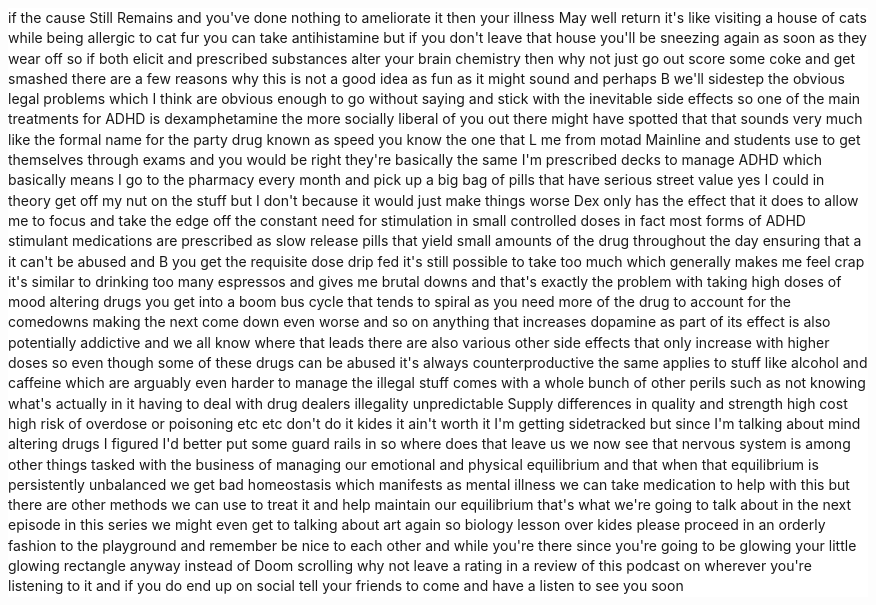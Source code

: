 if the cause Still Remains and you've done nothing to ameliorate it then your illness May well return it's like visiting a house of cats while being allergic to cat fur you can take antihistamine but if you don't leave that house you'll be sneezing again as soon as they wear off so if both elicit and prescribed substances alter your brain chemistry then why not just go out score some coke and get smashed there are a few reasons why this is not a good idea as fun as it might sound and perhaps B we'll sidestep the obvious legal problems which I think are obvious enough to go without saying and stick with the inevitable side effects so one of the main treatments for ADHD is dexamphetamine the more socially liberal of you out there might have spotted that that sounds very much like the formal name for the party drug known as speed you know the one that L me from motad Mainline and students use to get themselves through exams and you would be right they're basically the same I'm prescribed decks to manage ADHD which basically means I go to the pharmacy every month and pick up a big bag of pills that have serious street value yes I could in theory get off my nut on the stuff but I don't because it would just make things worse Dex only has the effect that it does to allow me to focus and take the edge off the constant need for stimulation in small controlled doses in fact most forms of ADHD stimulant medications are prescribed as slow release pills that yield small amounts of the drug throughout the day ensuring that a it can't be abused and B you get the requisite dose drip fed it's still possible to take too much which generally makes me feel crap it's similar to drinking too many espressos and gives me brutal downs and that's exactly the problem with taking high doses of mood altering drugs you get into a boom bus cycle that tends to spiral as you need more of the drug to account for the comedowns making the next come down even worse and so on anything that increases dopamine as part of its effect is also potentially addictive and we all know where that leads there are also various other side effects that only increase with higher doses so even though some of these drugs can be abused it's always counterproductive the same applies to stuff like alcohol and caffeine which are arguably even harder to manage the illegal stuff comes with a whole bunch of other perils such as not knowing what's actually in it having to deal with drug dealers illegality unpredictable Supply differences in quality and strength high cost high risk of overdose or poisoning etc etc don't do it kides it ain't worth it I'm getting sidetracked but since I'm talking about mind altering drugs I figured I'd better put some guard rails in so where does that leave us we now see that nervous system is among other things tasked with the business of managing our emotional and physical equilibrium and that when that equilibrium is persistently unbalanced we get bad homeostasis which manifests as mental illness we can take medication to help with this but there are other methods we can use to treat it and help maintain our equilibrium that's what we're going to talk about in the next episode in this series we might even get to talking about art again so biology lesson over kides please proceed in an orderly fashion to the playground and remember be nice to each other and while you're there since you're going to be glowing your little glowing rectangle anyway instead of Doom scrolling why not leave a rating in a review of this podcast on wherever you're listening to it and if you do end up on social tell your friends to come and have a listen to see you soon